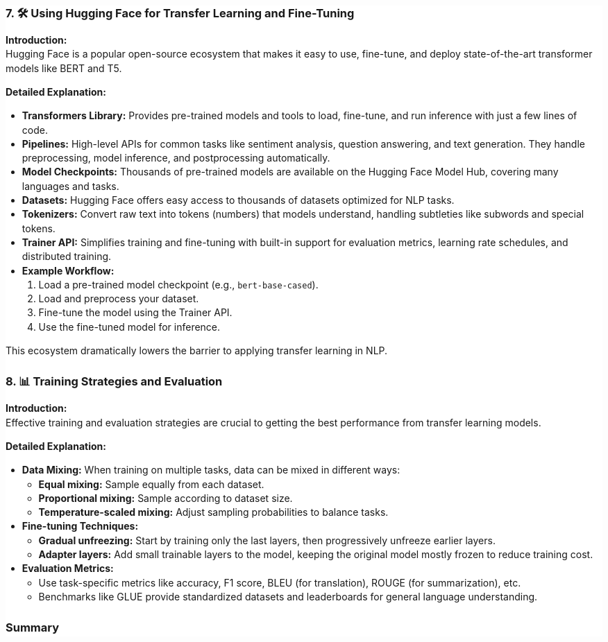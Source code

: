 ### 7. 🛠️ Using Hugging Face for Transfer Learning and Fine-Tuning

**Introduction:**  
Hugging Face is a popular open-source ecosystem that makes it easy to use, fine-tune, and deploy state-of-the-art transformer models like BERT and T5.

**Detailed Explanation:**  
- **Transformers Library:** Provides pre-trained models and tools to load, fine-tune, and run inference with just a few lines of code.
- **Pipelines:** High-level APIs for common tasks like sentiment analysis, question answering, and text generation. They handle preprocessing, model inference, and postprocessing automatically.
- **Model Checkpoints:** Thousands of pre-trained models are available on the Hugging Face Model Hub, covering many languages and tasks.
- **Datasets:** Hugging Face offers easy access to thousands of datasets optimized for NLP tasks.
- **Tokenizers:** Convert raw text into tokens (numbers) that models understand, handling subtleties like subwords and special tokens.
- **Trainer API:** Simplifies training and fine-tuning with built-in support for evaluation metrics, learning rate schedules, and distributed training.
- **Example Workflow:**  
  1. Load a pre-trained model checkpoint (e.g., `bert-base-cased`).
  2. Load and preprocess your dataset.
  3. Fine-tune the model using the Trainer API.
  4. Use the fine-tuned model for inference.

This ecosystem dramatically lowers the barrier to applying transfer learning in NLP.


### 8. 📊 Training Strategies and Evaluation

**Introduction:**  
Effective training and evaluation strategies are crucial to getting the best performance from transfer learning models.

**Detailed Explanation:**  
- **Data Mixing:** When training on multiple tasks, data can be mixed in different ways:
  - **Equal mixing:** Sample equally from each dataset.
  - **Proportional mixing:** Sample according to dataset size.
  - **Temperature-scaled mixing:** Adjust sampling probabilities to balance tasks.
- **Fine-tuning Techniques:**  
  - **Gradual unfreezing:** Start by training only the last layers, then progressively unfreeze earlier layers.
  - **Adapter layers:** Add small trainable layers to the model, keeping the original model mostly frozen to reduce training cost.
- **Evaluation Metrics:**  
  - Use task-specific metrics like accuracy, F1 score, BLEU (for translation), ROUGE (for summarization), etc.
  - Benchmarks like GLUE provide standardized datasets and leaderboards for general language understanding.


### Summary

